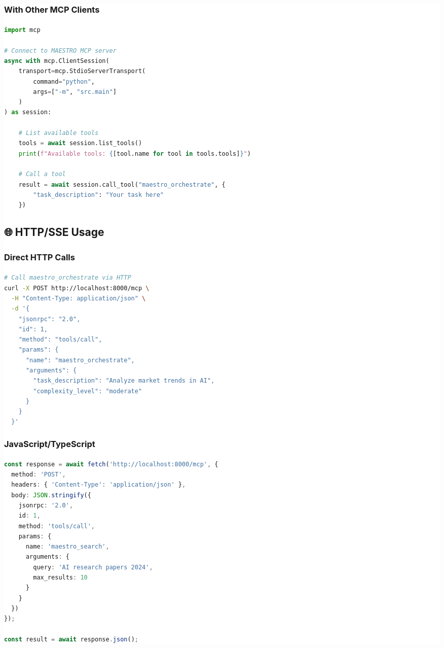 ### With Other MCP Clients
```python
import mcp

# Connect to MAESTRO MCP server
async with mcp.ClientSession(
    transport=mcp.StdioServerTransport(
        command="python",
        args=["-m", "src.main"]
    )
) as session:
    
    # List available tools
    tools = await session.list_tools()
    print(f"Available tools: {[tool.name for tool in tools.tools]}")
    
    # Call a tool
    result = await session.call_tool("maestro_orchestrate", {
        "task_description": "Your task here"
    })
```

## 🌐 HTTP/SSE Usage

### Direct HTTP Calls
```bash
# Call maestro_orchestrate via HTTP
curl -X POST http://localhost:8000/mcp \
  -H "Content-Type: application/json" \
  -d '{
    "jsonrpc": "2.0",
    "id": 1,
    "method": "tools/call",
    "params": {
      "name": "maestro_orchestrate",
      "arguments": {
        "task_description": "Analyze market trends in AI",
        "complexity_level": "moderate"
      }
    }
  }'
```

### JavaScript/TypeScript
```typescript
const response = await fetch('http://localhost:8000/mcp', {
  method: 'POST',
  headers: { 'Content-Type': 'application/json' },
  body: JSON.stringify({
    jsonrpc: '2.0',
    id: 1,
    method: 'tools/call',
    params: {
      name: 'maestro_search',
      arguments: {
        query: 'AI research papers 2024',
        max_results: 10
      }
    }
  })
});

const result = await response.json();
```
